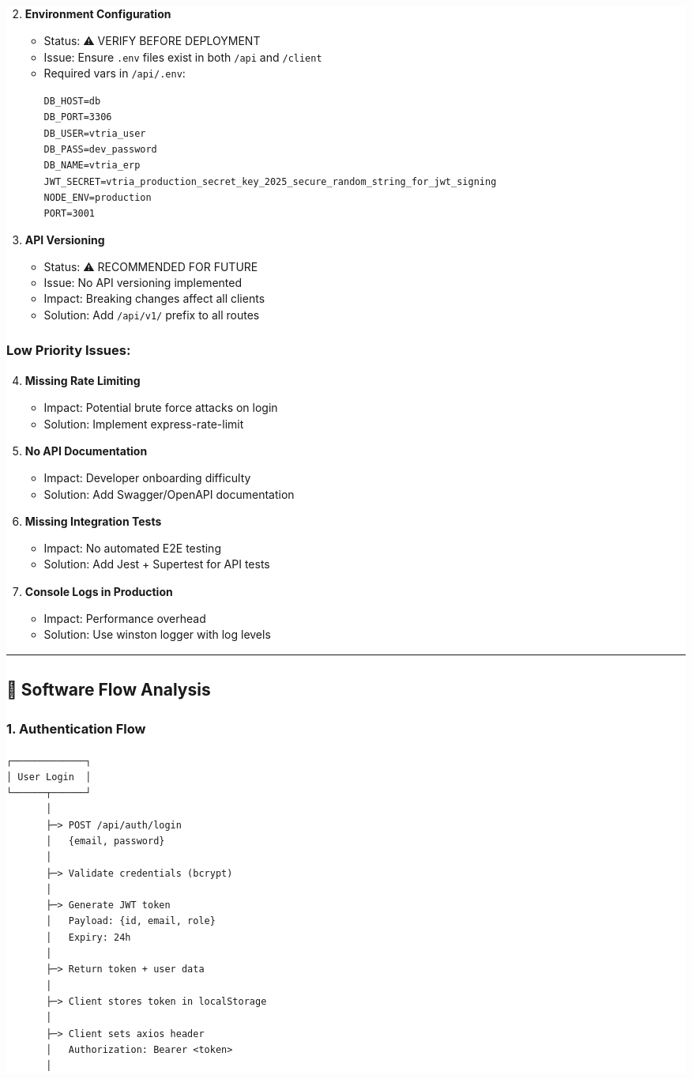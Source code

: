 2. **Environment Configuration**
   - Status: ⚠️ VERIFY BEFORE DEPLOYMENT
   - Issue: Ensure `.env` files exist in both `/api` and `/client`
   - Required vars in `/api/.env`:
     ```
     DB_HOST=db
     DB_PORT=3306
     DB_USER=vtria_user
     DB_PASS=dev_password
     DB_NAME=vtria_erp
     JWT_SECRET=vtria_production_secret_key_2025_secure_random_string_for_jwt_signing
     NODE_ENV=production
     PORT=3001
     ```

3. **API Versioning**
   - Status: ⚠️ RECOMMENDED FOR FUTURE
   - Issue: No API versioning implemented
   - Impact: Breaking changes affect all clients
   - Solution: Add `/api/v1/` prefix to all routes

### Low Priority Issues:

4. **Missing Rate Limiting**
   - Impact: Potential brute force attacks on login
   - Solution: Implement express-rate-limit

5. **No API Documentation**
   - Impact: Developer onboarding difficulty
   - Solution: Add Swagger/OpenAPI documentation

6. **Missing Integration Tests**
   - Impact: No automated E2E testing
   - Solution: Add Jest + Supertest for API tests

7. **Console Logs in Production**
   - Impact: Performance overhead
   - Solution: Use winston logger with log levels

---

## 🔄 Software Flow Analysis

### 1. Authentication Flow

```
┌─────────────┐
│ User Login  │
└──────┬──────┘
       │
       ├─> POST /api/auth/login
       │   {email, password}
       │
       ├─> Validate credentials (bcrypt)
       │
       ├─> Generate JWT token
       │   Payload: {id, email, role}
       │   Expiry: 24h
       │
       ├─> Return token + user data
       │
       ├─> Client stores token in localStorage
       │
       ├─> Client sets axios header
       │   Authorization: Bearer <token>
       │
```